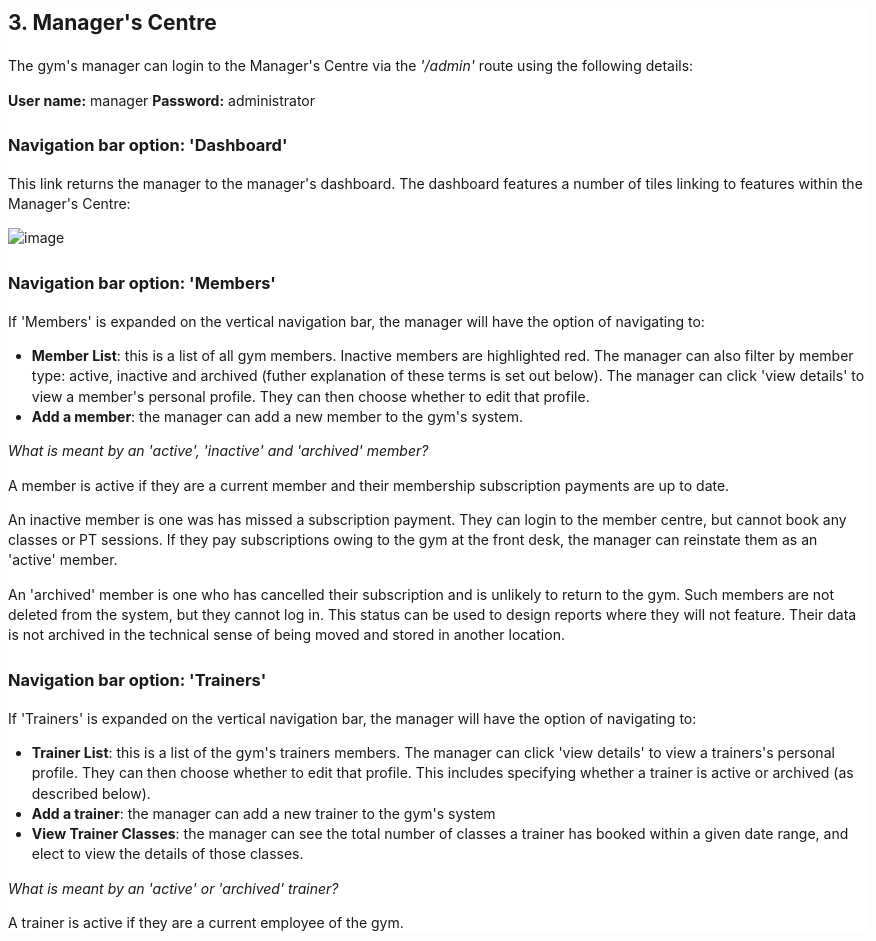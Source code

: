 ## 3. Manager's Centre

The gym's manager can login to the Manager's Centre via the _'/admin'_ route using the following details:

**User name:** manager
**Password:** administrator

### Navigation bar option: 'Dashboard'

This link returns the manager to the manager's dashboard. The dashboard features a number of tiles linking to features within the Manager's Centre:

![image](https://user-images.githubusercontent.com/100200726/228355493-c6e9337e-a9d1-407e-b39a-8e41951e3225.png)

### Navigation bar option: 'Members'

If 'Members' is expanded on the vertical navigation bar, the manager will have the option of navigating to:

- **Member List**: this is a list of all gym members. Inactive members are highlighted red. The manager can also filter by member type: active, inactive and archived (futher explanation of these terms is set out below). The manager can click 'view details' to view a member's personal profile. They can then choose whether to edit that profile.
- **Add a member**: the manager can add a new member to the gym's system.

_What is meant by an 'active', 'inactive' and 'archived' member?_

A member is active if they are a current member and their membership subscription payments are up to date.

An inactive member is one was has missed a subscription payment. They can login to the member centre, but cannot book any classes or PT sessions. If they pay subscriptions owing to the gym at the front desk, the manager can reinstate them as an 'active' member.

An 'archived' member is one who has cancelled their subscription and is unlikely to return to the gym. Such members are not deleted from the system, but they cannot log in. This status can be used to design reports where they will not feature. Their data is not archived in the technical sense of being moved and stored in another location.

### Navigation bar option: 'Trainers'

If 'Trainers' is expanded on the vertical navigation bar, the manager will have the option of navigating to:

- **Trainer List**: this is a list of the gym's trainers members. The manager can click 'view details' to view a trainers's personal profile. They can then choose whether to edit that profile. This includes specifying whether a trainer is active or archived (as described below).
- **Add a trainer**: the manager can add a new trainer to the gym's system
- **View Trainer Classes**: the manager can see the total number of classes a trainer has booked within a given date range, and elect to view the details of those classes.

_What is meant by an 'active' or 'archived' trainer?_

A trainer is active if they are a current employee of the gym.
